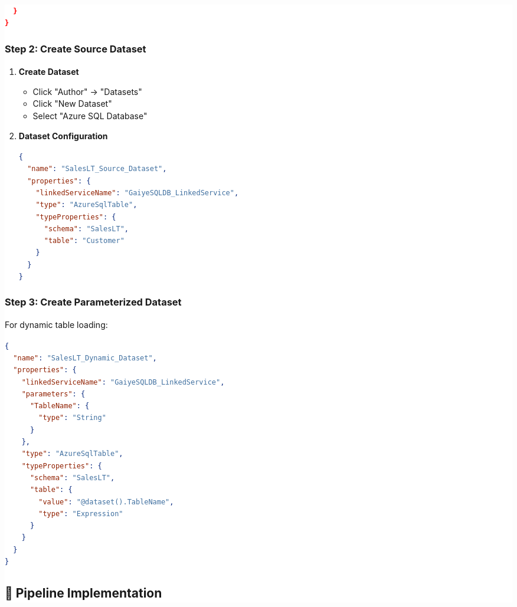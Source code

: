   ```json
     }
   }
   ```

### **Step 2: Create Source Dataset**

1. **Create Dataset**
   - Click "Author" → "Datasets"
   - Click "New Dataset"
   - Select "Azure SQL Database"

2. **Dataset Configuration**
   ```json
   {
     "name": "SalesLT_Source_Dataset",
     "properties": {
       "linkedServiceName": "GaiyeSQLDB_LinkedService",
       "type": "AzureSqlTable",
       "typeProperties": {
         "schema": "SalesLT",
         "table": "Customer"
       }
     }
   }
   ```

### **Step 3: Create Parameterized Dataset**

For dynamic table loading:
```json
{
  "name": "SalesLT_Dynamic_Dataset", 
  "properties": {
    "linkedServiceName": "GaiyeSQLDB_LinkedService",
    "parameters": {
      "TableName": {
        "type": "String"
      }
    },
    "type": "AzureSqlTable",
    "typeProperties": {
      "schema": "SalesLT",
      "table": {
        "value": "@dataset().TableName",
        "type": "Expression"
      }
    }
  }
}
```

## 🚀 Pipeline Implementation
